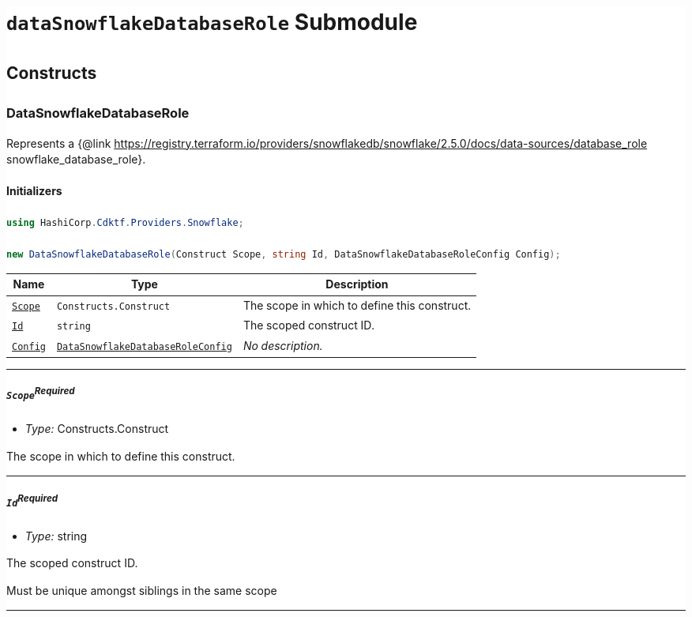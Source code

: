 # `dataSnowflakeDatabaseRole` Submodule <a name="`dataSnowflakeDatabaseRole` Submodule" id="@cdktf/provider-snowflake.dataSnowflakeDatabaseRole"></a>

## Constructs <a name="Constructs" id="Constructs"></a>

### DataSnowflakeDatabaseRole <a name="DataSnowflakeDatabaseRole" id="@cdktf/provider-snowflake.dataSnowflakeDatabaseRole.DataSnowflakeDatabaseRole"></a>

Represents a {@link https://registry.terraform.io/providers/snowflakedb/snowflake/2.5.0/docs/data-sources/database_role snowflake_database_role}.

#### Initializers <a name="Initializers" id="@cdktf/provider-snowflake.dataSnowflakeDatabaseRole.DataSnowflakeDatabaseRole.Initializer"></a>

```csharp
using HashiCorp.Cdktf.Providers.Snowflake;

new DataSnowflakeDatabaseRole(Construct Scope, string Id, DataSnowflakeDatabaseRoleConfig Config);
```

| **Name** | **Type** | **Description** |
| --- | --- | --- |
| <code><a href="#@cdktf/provider-snowflake.dataSnowflakeDatabaseRole.DataSnowflakeDatabaseRole.Initializer.parameter.scope">Scope</a></code> | <code>Constructs.Construct</code> | The scope in which to define this construct. |
| <code><a href="#@cdktf/provider-snowflake.dataSnowflakeDatabaseRole.DataSnowflakeDatabaseRole.Initializer.parameter.id">Id</a></code> | <code>string</code> | The scoped construct ID. |
| <code><a href="#@cdktf/provider-snowflake.dataSnowflakeDatabaseRole.DataSnowflakeDatabaseRole.Initializer.parameter.config">Config</a></code> | <code><a href="#@cdktf/provider-snowflake.dataSnowflakeDatabaseRole.DataSnowflakeDatabaseRoleConfig">DataSnowflakeDatabaseRoleConfig</a></code> | *No description.* |

---

##### `Scope`<sup>Required</sup> <a name="Scope" id="@cdktf/provider-snowflake.dataSnowflakeDatabaseRole.DataSnowflakeDatabaseRole.Initializer.parameter.scope"></a>

- *Type:* Constructs.Construct

The scope in which to define this construct.

---

##### `Id`<sup>Required</sup> <a name="Id" id="@cdktf/provider-snowflake.dataSnowflakeDatabaseRole.DataSnowflakeDatabaseRole.Initializer.parameter.id"></a>

- *Type:* string

The scoped construct ID.

Must be unique amongst siblings in the same scope

---
